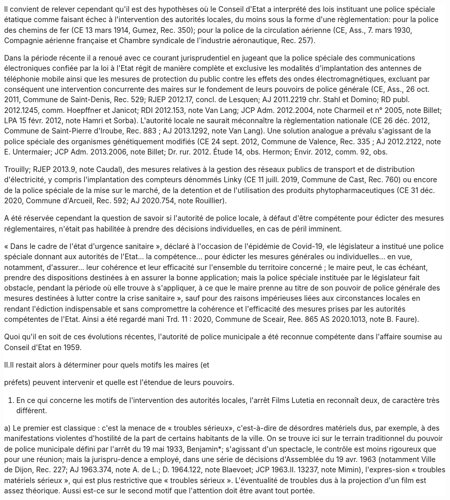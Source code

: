 Il convient de relever cependant qu'il est des hypothèses où le Conseil d'Etat a interprété des lois instituant une police spéciale étatique comme faisant échec à l'intervention des autorités locales, du moins sous la forme d'une règlementation: pour la police des chemins de fer (CE 13 mars 1914, Gumez, Rec. 350); pour la police de la circulation aérienne (CE, Ass., 7. mars 1930, Compagnie aérienne française et Chambre syndicale de l'industrie aéronautique, Rec. 257).

Dans la période récente il a renoué avec ce courant jurisprudentiel en jugeant que la police spéciale des communications électroniques confiée par la loi à l'Etat régit de manière complète et exclusive les modalités d'implantation des antennes de téléphonie mobile ainsi que les mesures de protection du public contre les effets des ondes électromagnétiques, excluant par conséquent une intervention concurrente des maires sur le fondement de leurs pouvoirs de police générale (CE, Ass., 26 oct. 2011, Commune de Saint-Denis, Rec. 529; RJEP 2012.17, concl. de Lesquen; AJ 2011.2219 chr. Stahl et Domino; RD publ. 2012.1245, comm. Hoepffner et Janicot; RDI 2012.153, note Van Lang; JCP Adm. 2012.2004, note Charmeil et n° 2005, note Billet; LPA 15 févr. 2012, note Hamri et Sorba). L'autorité locale ne saurait méconnaître la règlementation nationale (CE 26 déc. 2012, Commune de Saint-Pierre d'Iroube, Rec. 883 ; AJ 2013.1292, note Van Lang). Une solution analogue a prévalu s'agissant de la police spéciale des organismes génétiquement modifiés (CE 24 sept. 2012, Commune de Valence, Rec. 335 ; AJ 2012.2122, note E. Untermaier; JCP Adm. 2013.2006, note Billet; Dr. rur. 2012. Étude 14, obs. Hermon; Envir. 2012, comm. 92, obs.

Trouilly; RJEP 2013.9, note Caudal), des mesures relatives à la gestion des réseaux publics de transport et de distribution d'électricité, y compris l'implantation des compteurs dénommés Linky (CE 11 juill. 2019, Commune de Cast, Rec. 760) ou encore de la police spéciale de la mise sur le marché, de la detention et de l'utilisation des produits phytopharmaceutiques (CE 31 déc. 2020, Commune d'Arcueil, Rec. 592; AJ 2020.754, note Rouillier).

A été réservée cependant la question de savoir si l'autorité de police locale, à défaut d'être compétente pour édicter des mesures réglementaires, n'était pas habilitée à prendre des décisions individuelles, en cas de péril imminent.

« Dans le cadre de l'état d'urgence sanitaire », déclaré à l'occasion de l'épidémie de Covid-19, «le législateur a institué une police spéciale donnant aux autorités de l'Etat... la compétence... pour édicter les mesures générales ou individuelles... en vue, notamment, d'assurer... leur cohérence et leur efficacité sur l'ensemble du territoire concerné ; le maire peut, le cas échéant, prendre des dispositions destinées à en assurer la bonne application; mais la police spéciale instituée par le législateur fait obstacle, pendant la période où elle trouve à s'appliquer, à ce que le maire prenne au titre de son pouvoir de police générale des mesures destinées à lutter contre la crise sanitaire », sauf pour des raisons impérieuses liées aux circonstances locales en rendant l'édiction indispensable et sans compromettre la cohérence et l'efficacité des mesures prises par les autorités compétentes de l'Etat. Ainsi a été regardé mani Trd. 11 : 2020, Commune de Sceair, Ree. 865 AS 2020.1013, note B. Faure).

Quoi qu'il en soit de ces évolutions récentes, l'autorité de police municipale a été reconnue compétente dans l'affaire soumise au Conseil d'Etat en 1959.

II.Il restait alors à déterminer pour quels motifs les maires (et

préfets) peuvent intervenir et quelle est l'étendue de leurs pouvoirs.

1. En ce qui concerne les motifs de l'intervention des autorités locales, l'arrêt Films Lutetia en reconnaît deux, de caractère très différent.

a) Le premier est classique : c'est la menace de « troubles sérieux», c'est-à-dire de désordres matériels dus, par exemple, à des manifestations violentes d'hostilité de la part de certains habitants de la ville. On se trouve ici sur le terrain traditionnel du pouvoir de police municipale défini par l'arrêt du 19 mai 1933, Benjamin*; s'agissant d'un spectacle, le contrôle est moins rigoureux que pour une réunion; mais la jurispru-dence a employé, dans une série de décisions d'Assemblée du 19 avr. 1963 (notamment Ville de Dijon, Rec. 227; AJ 1963.374, note A. de L.; D. 1964.122, note Blaevoet; JCP 1963.II. 13237, note Mimin), l'expres-sion « troubles matériels sérieux », qui est plus restrictive que « troubles sérieux ». L'éventualité de troubles dus à la projection d'un film est assez théorique. Aussi est-ce sur le second motif que l'attention doit être avant tout portée.
